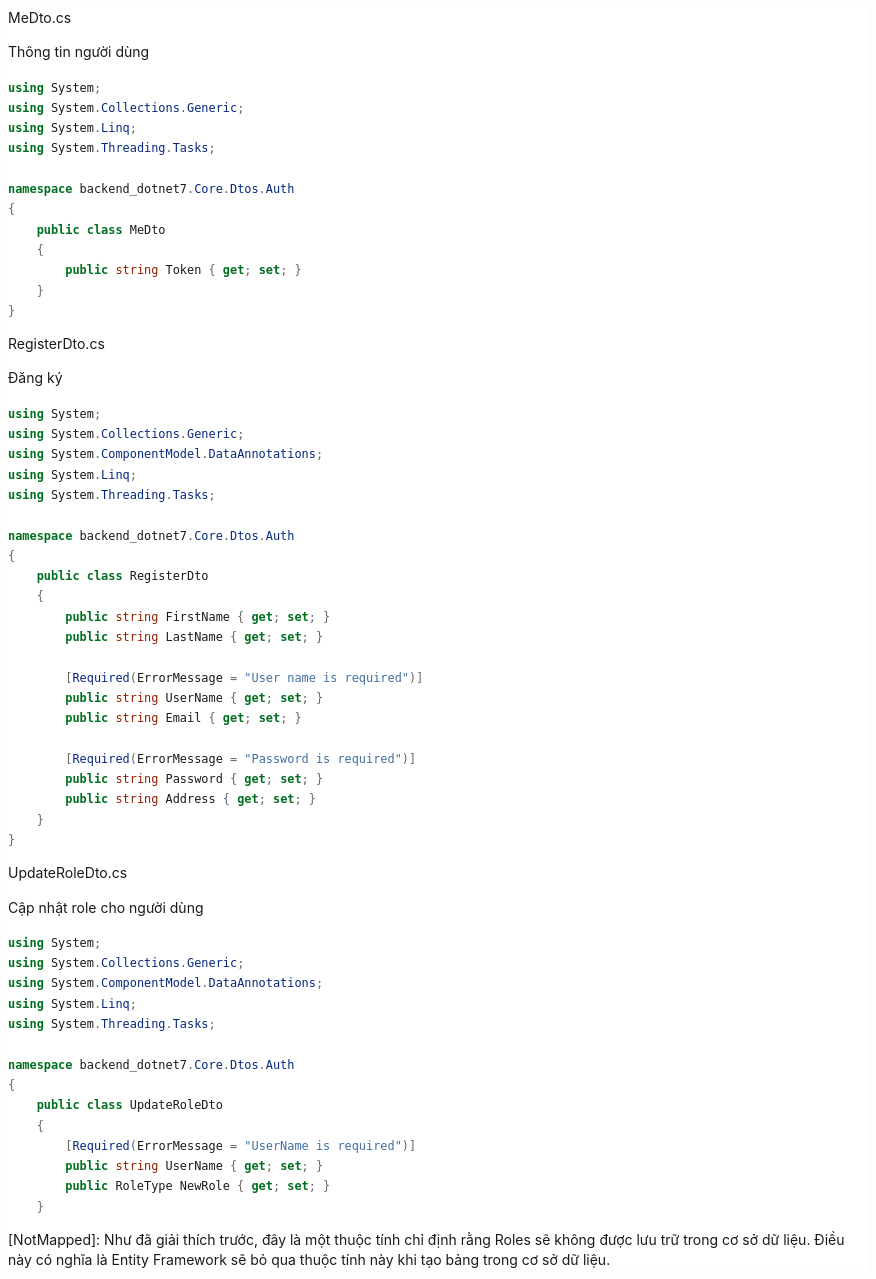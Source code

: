 MeDto.cs

Thông tin người dùng

```c#
using System;
using System.Collections.Generic;
using System.Linq;
using System.Threading.Tasks;

namespace backend_dotnet7.Core.Dtos.Auth
{
    public class MeDto
    {
        public string Token { get; set; }
    }
}
```

RegisterDto.cs

Đăng ký

```c#
using System;
using System.Collections.Generic;
using System.ComponentModel.DataAnnotations;
using System.Linq;
using System.Threading.Tasks;

namespace backend_dotnet7.Core.Dtos.Auth
{
    public class RegisterDto
    {
        public string FirstName { get; set; }
        public string LastName { get; set; }

        [Required(ErrorMessage = "User name is required")]
        public string UserName { get; set; }
        public string Email { get; set; }

        [Required(ErrorMessage = "Password is required")]
        public string Password { get; set; }
        public string Address { get; set; }
    }
}
```

UpdateRoleDto.cs

Cập nhật role cho người dùng

```c#
using System;
using System.Collections.Generic;
using System.ComponentModel.DataAnnotations;
using System.Linq;
using System.Threading.Tasks;

namespace backend_dotnet7.Core.Dtos.Auth
{
    public class UpdateRoleDto
    {
        [Required(ErrorMessage = "UserName is required")]
        public string UserName { get; set; }
        public RoleType NewRole { get; set; }
    }

```

[NotMapped]: Như đã giải thích trước, đây là một thuộc tính chỉ định rằng Roles sẽ không được lưu trữ trong cơ sở dữ liệu. Điều này có nghĩa là Entity Framework sẽ bỏ qua thuộc tính này khi tạo bảng trong cơ sở dữ liệu.